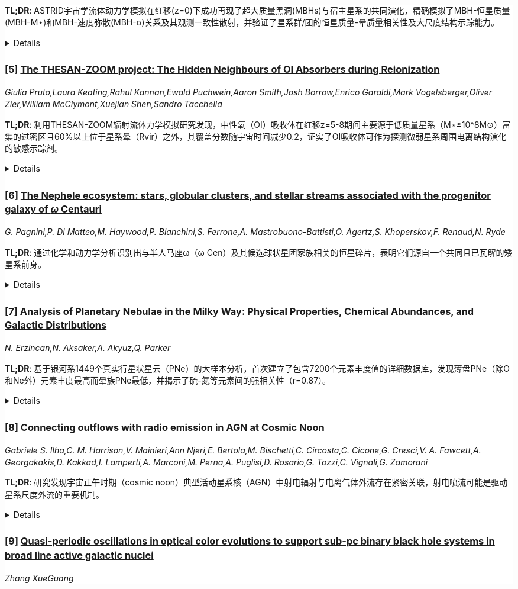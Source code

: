 **TL;DR**: ASTRID宇宙学流体动力学模拟在红移(z=0)下成功再现了超大质量黑洞(MBHs)与宿主星系的共同演化，精确模拟了MBH-恒星质量(MBH-M⋆)和MBH-速度弥散(MBH-σ)关系及其观测一致性散射，并验证了星系群/团的恒星质量-晕质量相关性及大尺度结构示踪能力。


<details><summary>Details</summary></details>

### [5] [The THESAN-ZOOM project: The Hidden Neighbours of OI Absorbers during Reionization](https://arxiv.org/abs/2510.13977)
*Giulia Pruto,Laura Keating,Rahul Kannan,Ewald Puchwein,Aaron Smith,Josh Borrow,Enrico Garaldi,Mark Vogelsberger,Oliver Zier,William McClymont,Xuejian Shen,Sandro Tacchella*

**TL;DR**: 利用THESAN-ZOOM辐射流体力学模拟研究发现，中性氧（OI）吸收体在红移z=5-8期间主要源于低质量星系（M⋆≤10^8M⊙）富集的过密区且60%以上位于星系晕（Rvir）之外，其覆盖分数随宇宙时间减少0.2，证实了OI吸收体可作为探测微弱星系周围电离结构演化的敏感示踪剂。


<details><summary>Details</summary></details>

### [6] [The Nephele ecosystem: stars, globular clusters, and stellar streams associated with the progenitor galaxy of $ω$ Centauri](https://arxiv.org/abs/2510.13990)
*G. Pagnini,P. Di Matteo,M. Haywood,P. Bianchini,S. Ferrone,A. Mastrobuono-Battisti,O. Agertz,S. Khoperskov,F. Renaud,N. Ryde*

**TL;DR**: 通过化学和动力学分析识别出与半人马座ω（ω Cen）及其候选球状星团家族相关的恒星碎片，表明它们源自一个共同且已瓦解的矮星系前身。


<details><summary>Details</summary></details>

### [7] [Analysis of Planetary Nebulae in the Milky Way: Physical Properties, Chemical Abundances, and Galactic Distributions](https://arxiv.org/abs/2510.14149)
*N. Erzincan,N. Aksaker,A. Akyuz,Q. Parker*

**TL;DR**: 基于银河系1449个真实行星状星云（PNe）的大样本分析，首次建立了包含7200个元素丰度值的详细数据库，发现薄盘PNe（除O和Ne外）元素丰度最高而晕族PNe最低，并揭示了硫-氮等元素间的强相关性（r=0.87）。


<details><summary>Details</summary></details>

### [8] [Connecting outflows with radio emission in AGN at Cosmic Noon](https://arxiv.org/abs/2510.14152)
*Gabriele S. Ilha,C. M. Harrison,V. Mainieri,Ann Njeri,E. Bertola,M. Bischetti,C. Circosta,C. Cicone,G. Cresci,V. A. Fawcett,A. Georgakakis,D. Kakkad,I. Lamperti,A. Marconi,M. Perna,A. Puglisi,D. Rosario,G. Tozzi,C. Vignali,G. Zamorani*

**TL;DR**: 研究发现宇宙正午时期（cosmic noon）典型活动星系核（AGN）中射电辐射与电离气体外流存在紧密关联，射电喷流可能是驱动星系尺度外流的重要机制。


<details><summary>Details</summary></details>

### [9] [Quasi-periodic oscillations in optical color evolutions to support sub-pc binary black hole systems in broad line active galactic nuclei](https://arxiv.org/abs/2510.14182)
*Zhang XueGuang*
